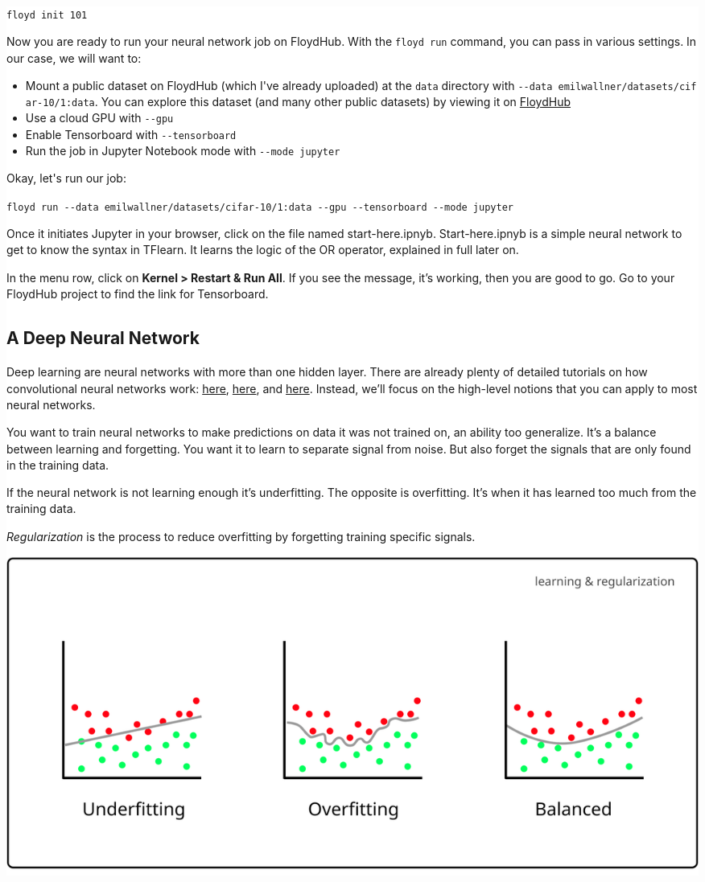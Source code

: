     
    floyd init 101
    

Now you are ready to run your neural network job on FloydHub. With the `floyd run` command, you can pass in various settings. In our case, we will want to:

  * Mount a public dataset on FloydHub (which I've already uploaded) at the `data` directory with `--data emilwallner/datasets/cifar-10/1:data`. You can explore this dataset (and many other public datasets) by viewing it on [FloydHub](https://www.floydhub.com/emilwallner/datasets/cifar-10/1)
  * Use a cloud GPU with `--gpu`
  * Enable Tensorboard with `--tensorboard`
  * Run the job in Jupyter Notebook mode with `--mode jupyter`

Okay, let's run our job:
    
    
    floyd run --data emilwallner/datasets/cifar-10/1:data --gpu --tensorboard --mode jupyter
    

Once it initiates Jupyter in your browser, click on the file named start-here.ipnyb. Start-here.ipnyb is a simple neural network to get to know the syntax in TFlearn. It learns the logic of the OR operator, explained in full later on.

In the menu row, click on **Kernel > Restart & Run All**. If you see the message, it’s working, then you are good to go. Go to your FloydHub project to find the link for Tensorboard.

## A Deep Neural Network

Deep learning are neural networks with more than one hidden layer. There are already plenty of detailed tutorials on how convolutional neural networks work: [here](https://www.youtube.com/watch?v=FmpDIaiMIeA&t=1202s), [here](http://cs231n.github.io/convolutional-networks/), and [here](https://www.youtube.com/watch?v=LxfUGhug-iQ). Instead, we’ll focus on the high-level notions that you can apply to most neural networks.

You want to train neural networks to make predictions on data it was not trained on, an ability too generalize. It’s a balance between learning and forgetting. You want it to learn to separate signal from noise. But also forget the signals that are only found in the training data.

If the neural network is not learning enough it’s underfitting. The opposite is overfitting. It’s when it has learned too much from the training data.

_Regularization_ is the process to reduce overfitting by forgetting training specific signals.

![fit](/assets/images/content/images/2018/06/fit.svg)
